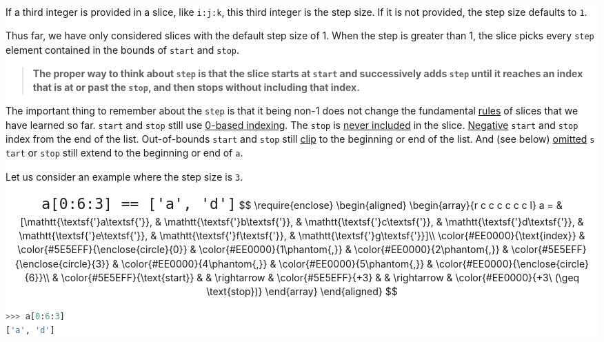 If a third integer is provided in a slice, like `i:j:k`, this third integer is
the step size. If it is not provided, the step size defaults to `1`.

Thus far, we have only considered slices with the default step size of 1. When
the step is greater than 1, the slice picks every `step` element contained in
the bounds of `start` and `stop`.

> **The proper way to think about `step` is that the slice starts at `start`
  and successively adds `step` until it reaches an index that is at or past
  the `stop`, and then stops without including that index.**

The important thing to remember about the `step` is that it being non-1 does
not change the fundamental [rules](rules) of slices that we have learned so
far. `start` and `stop` still use [0-based indexing](0-based). The `stop` is
[never included](half-open) in the slice. [Negative](negative-indices) `start`
and `stop` index from the end of the list. Out-of-bounds `start` and `stop`
still [clip](clipping) to the beginning or end of the list. And (see below)
[omitted](omitted) `start` or `stop` still extend to the beginning or end of
`a`.

Let us consider an example where the step size is `3`.

<div style="text-align:center">
<code style="font-size: 16pt;">a[0:6:3] == ['a', 'd']</code>
$$
\require{enclose}
\begin{aligned}
\begin{array}{r c c c c c c l}
a = & [\mathtt{\textsf{'}a\textsf{'}}, & \mathtt{\textsf{'}b\textsf{'}}, & \mathtt{\textsf{'}c\textsf{'}}, & \mathtt{\textsf{'}d\textsf{'}}, & \mathtt{\textsf{'}e\textsf{'}}, & \mathtt{\textsf{'}f\textsf{'}}, & \mathtt{\textsf{'}g\textsf{'}}]\\
\color{#EE0000}{\text{index}}
    & \color{#5E5EFF}{\enclose{circle}{0}}
    & \color{#EE0000}{1\phantom{,}}
    & \color{#EE0000}{2\phantom{,}}
    & \color{#5E5EFF}{\enclose{circle}{3}}
    & \color{#EE0000}{4\phantom{,}}
    & \color{#EE0000}{5\phantom{,}}
    & \color{#EE0000}{\enclose{circle}{6}}\\
    & \color{#5E5EFF}{\text{start}}
    &
    & \rightarrow
    & \color{#5E5EFF}{+3}
    &
    & \rightarrow
    & \color{#EE0000}{+3\ (\geq \text{stop})}
\end{array}
\end{aligned}
$$
</div>

```py
>>> a[0:6:3]
['a', 'd']
```


[^dict-footnote]: If you are looking for something that allows non-integer
[^numpy-definition-footnote]: This formulation actually isn't particularly
  [^fencepost-jeff-burbak-footnote]: Image credit [Jeff Burak via
[^string-check-footnote]: As an aside, the `in` check would be *wrong* if we
[^omitted-none-footnote]: `start`, `stop`, or `step` may also be `None`, which
[^source-footnote]: To be sure, I make no claims that the source of any
[^python-history-footnote]: In fact, the original reason that Python uses
[^fencepost-footnote]: [This blog